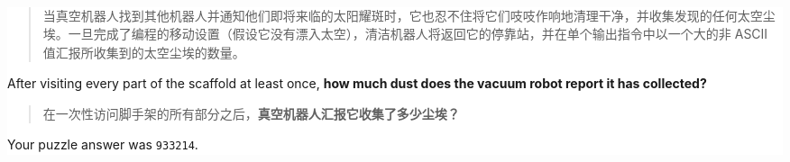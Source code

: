 > 当真空机器人找到其他机器人并通知他们即将来临的太阳耀斑时，它也忍不住将它们吱吱作响地清理干净，并收集发现的任何太空尘埃。一旦完成了编程的移动设置（假设它没有漂入太空），清洁机器人将返回它的停靠站，并在单个输出指令中以一个大的非 ASCII 值汇报所收集到的太空尘埃的数量。

After visiting every part of the scaffold at least once, **how much dust does the vacuum robot report it has collected?**

> 在一次性访问脚手架的所有部分之后，**真空机器人汇报它收集了多少尘埃？**

Your puzzle answer was `933214`.
